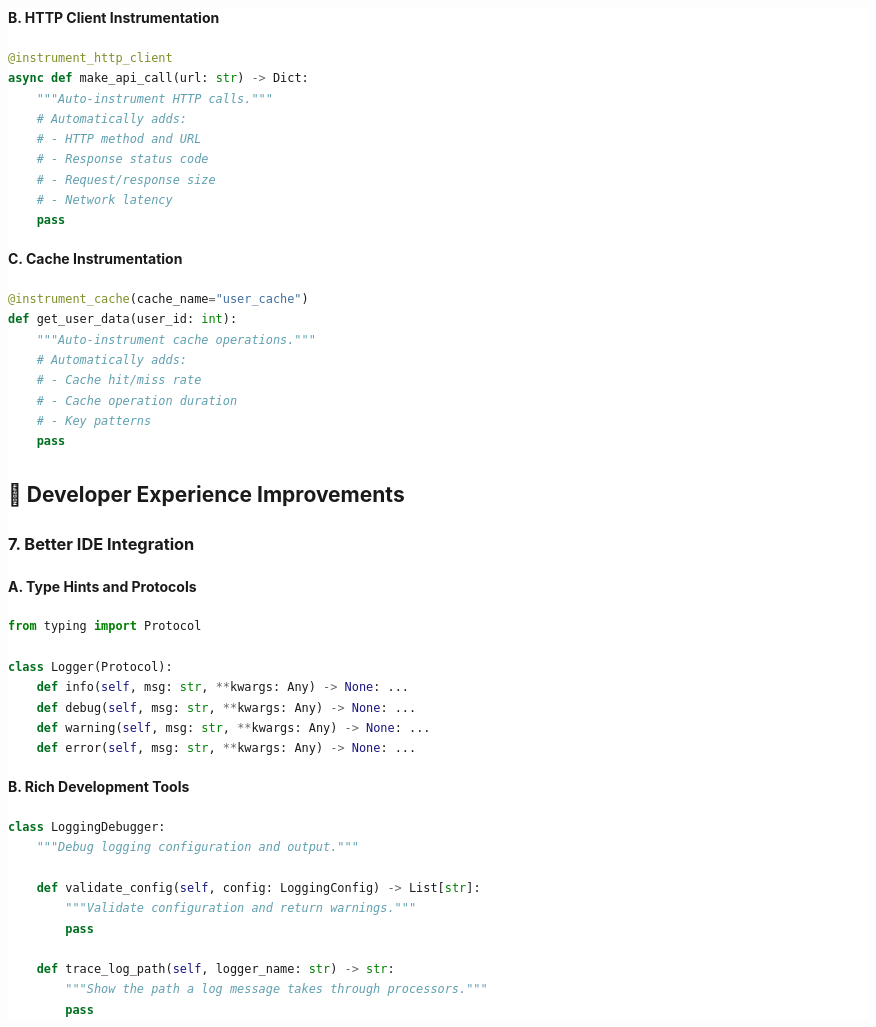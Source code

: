 #### B. HTTP Client Instrumentation
```python
@instrument_http_client
async def make_api_call(url: str) -> Dict:
    """Auto-instrument HTTP calls."""
    # Automatically adds:
    # - HTTP method and URL
    # - Response status code
    # - Request/response size
    # - Network latency
    pass
```

#### C. Cache Instrumentation
```python
@instrument_cache(cache_name="user_cache")
def get_user_data(user_id: int):
    """Auto-instrument cache operations."""
    # Automatically adds:
    # - Cache hit/miss rate
    # - Cache operation duration
    # - Key patterns
    pass
```

## 🔧 Developer Experience Improvements

### 7. Better IDE Integration

#### A. Type Hints and Protocols
```python
from typing import Protocol

class Logger(Protocol):
    def info(self, msg: str, **kwargs: Any) -> None: ...
    def debug(self, msg: str, **kwargs: Any) -> None: ...
    def warning(self, msg: str, **kwargs: Any) -> None: ...
    def error(self, msg: str, **kwargs: Any) -> None: ...
```

#### B. Rich Development Tools
```python
class LoggingDebugger:
    """Debug logging configuration and output."""
    
    def validate_config(self, config: LoggingConfig) -> List[str]:
        """Validate configuration and return warnings."""
        pass
    
    def trace_log_path(self, logger_name: str) -> str:
        """Show the path a log message takes through processors."""
        pass
```

